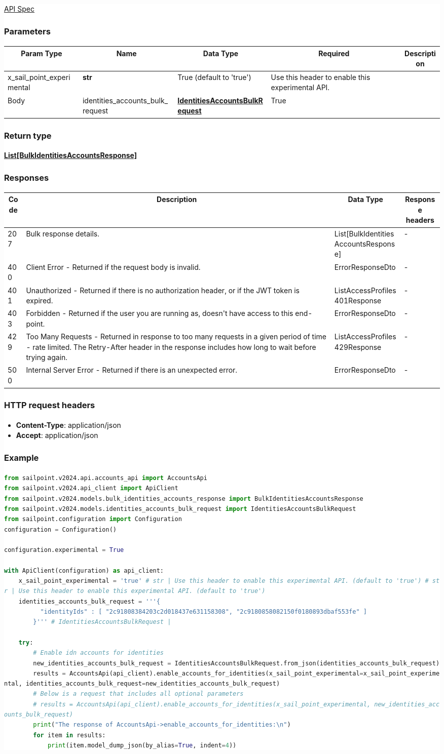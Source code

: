 [API Spec](https://developer.sailpoint.com/docs/api/v2024/enable-accounts-for-identities)

### Parameters 

Param Type | Name | Data Type | Required  | Description
------------- | ------------- | ------------- | ------------- | ------------- 
   | x_sail_point_experimental | **str** | True  (default to 'true') | Use this header to enable this experimental API.
 Body  | identities_accounts_bulk_request | [**IdentitiesAccountsBulkRequest**](../models/identities-accounts-bulk-request) | True  | 

### Return type
[**List[BulkIdentitiesAccountsResponse]**](../models/bulk-identities-accounts-response)

### Responses
Code | Description  | Data Type | Response headers |
------------- | ------------- | ------------- |------------------|
207 | Bulk response details. | List[BulkIdentitiesAccountsResponse] |  -  |
400 | Client Error - Returned if the request body is invalid. | ErrorResponseDto |  -  |
401 | Unauthorized - Returned if there is no authorization header, or if the JWT token is expired. | ListAccessProfiles401Response |  -  |
403 | Forbidden - Returned if the user you are running as, doesn&#39;t have access to this end-point. | ErrorResponseDto |  -  |
429 | Too Many Requests - Returned in response to too many requests in a given period of time - rate limited. The Retry-After header in the response includes how long to wait before trying again. | ListAccessProfiles429Response |  -  |
500 | Internal Server Error - Returned if there is an unexpected error. | ErrorResponseDto |  -  |

### HTTP request headers
 - **Content-Type**: application/json
 - **Accept**: application/json

### Example

```python
from sailpoint.v2024.api.accounts_api import AccountsApi
from sailpoint.v2024.api_client import ApiClient
from sailpoint.v2024.models.bulk_identities_accounts_response import BulkIdentitiesAccountsResponse
from sailpoint.v2024.models.identities_accounts_bulk_request import IdentitiesAccountsBulkRequest
from sailpoint.configuration import Configuration
configuration = Configuration()

configuration.experimental = True

with ApiClient(configuration) as api_client:
    x_sail_point_experimental = 'true' # str | Use this header to enable this experimental API. (default to 'true') # str | Use this header to enable this experimental API. (default to 'true')
    identities_accounts_bulk_request = '''{
          "identityIds" : [ "2c91808384203c2d018437e631158308", "2c9180858082150f0180893dbaf553fe" ]
        }''' # IdentitiesAccountsBulkRequest | 

    try:
        # Enable idn accounts for identities
        new_identities_accounts_bulk_request = IdentitiesAccountsBulkRequest.from_json(identities_accounts_bulk_request)
        results = AccountsApi(api_client).enable_accounts_for_identities(x_sail_point_experimental=x_sail_point_experimental, identities_accounts_bulk_request=new_identities_accounts_bulk_request)
        # Below is a request that includes all optional parameters
        # results = AccountsApi(api_client).enable_accounts_for_identities(x_sail_point_experimental, new_identities_accounts_bulk_request)
        print("The response of AccountsApi->enable_accounts_for_identities:\n")
        for item in results:
            print(item.model_dump_json(by_alias=True, indent=4))
```